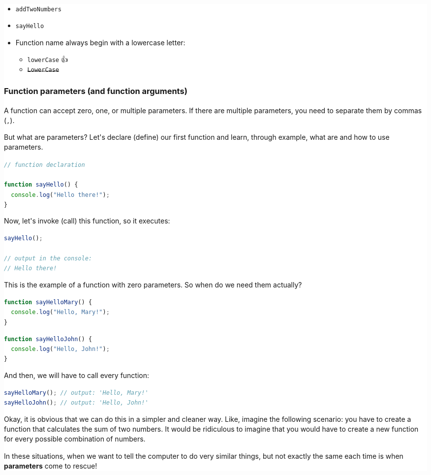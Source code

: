   - `addTwoNumbers`
  - `sayHello`

- Function name always begin with a lowercase letter:
  - `lowerCase` :thumbsup:
  - ~~`LowerCase`~~

### Function parameters (and function arguments)

A function can accept zero, one, or multiple parameters. If there are multiple parameters, you need to separate them by commas (`,`).

But what are parameters? Let's declare (define) our first function and learn, through example, what are and how to use parameters.

```javascript
// function declaration

function sayHello() {
  console.log("Hello there!");
}
```

Now, let's invoke (call) this function, so it executes:

```javascript
sayHello();

// output in the console:
// Hello there!
```

This is the example of a function with zero parameters. So when do we need them actually?

```javascript
function sayHelloMary() {
  console.log("Hello, Mary!");
}
```

```javascript
function sayHelloJohn() {
  console.log("Hello, John!");
}
```

And then, we will have to call every function:

```javascript
sayHelloMary(); // output: 'Hello, Mary!'
sayHelloJohn(); // output: 'Hello, John!'
```

Okay, it is obvious that we can do this in a simpler and cleaner way. Like, imagine the following scenario: you have to create a function that calculates the sum of two numbers. It would be ridiculous to imagine that you would have to create a new function for every possible combination of numbers.

In these situations, when we want to tell the computer to do very similar things, but not exactly the same each time is when **parameters** come to rescue!
